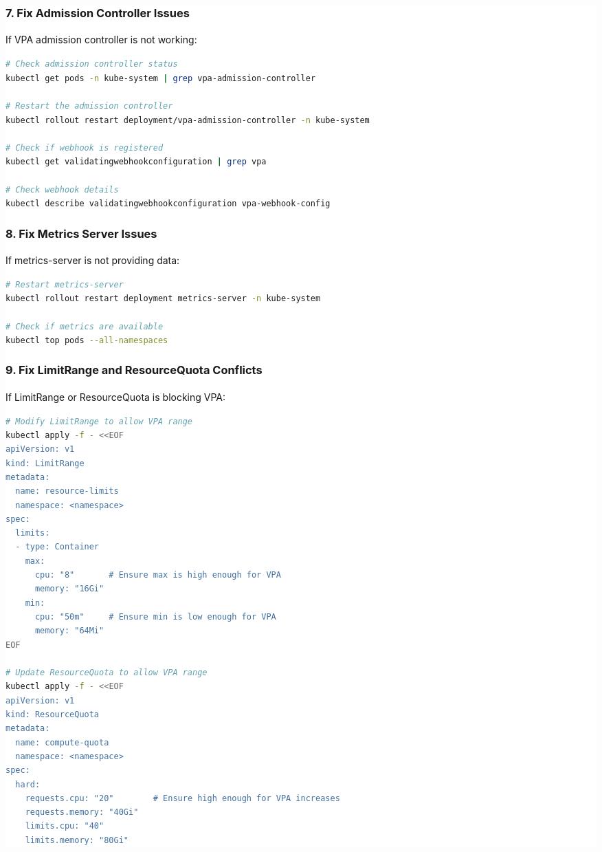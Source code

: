 ### 7. Fix Admission Controller Issues

If VPA admission controller is not working:

```bash
# Check admission controller status
kubectl get pods -n kube-system | grep vpa-admission-controller

# Restart the admission controller
kubectl rollout restart deployment/vpa-admission-controller -n kube-system

# Check if webhook is registered
kubectl get validatingwebhookconfiguration | grep vpa

# Check webhook details
kubectl describe validatingwebhookconfiguration vpa-webhook-config
```

### 8. Fix Metrics Server Issues

If metrics-server is not providing data:

```bash
# Restart metrics-server
kubectl rollout restart deployment metrics-server -n kube-system

# Check if metrics are available
kubectl top pods --all-namespaces
```

### 9. Fix LimitRange and ResourceQuota Conflicts

If LimitRange or ResourceQuota is blocking VPA:

```bash
# Modify LimitRange to allow VPA range
kubectl apply -f - <<EOF
apiVersion: v1
kind: LimitRange
metadata:
  name: resource-limits
  namespace: <namespace>
spec:
  limits:
  - type: Container
    max:
      cpu: "8"       # Ensure max is high enough for VPA
      memory: "16Gi"
    min:
      cpu: "50m"     # Ensure min is low enough for VPA
      memory: "64Mi"
EOF

# Update ResourceQuota to allow VPA range
kubectl apply -f - <<EOF
apiVersion: v1
kind: ResourceQuota
metadata:
  name: compute-quota
  namespace: <namespace>
spec:
  hard:
    requests.cpu: "20"        # Ensure high enough for VPA increases
    requests.memory: "40Gi"
    limits.cpu: "40"
    limits.memory: "80Gi"
```